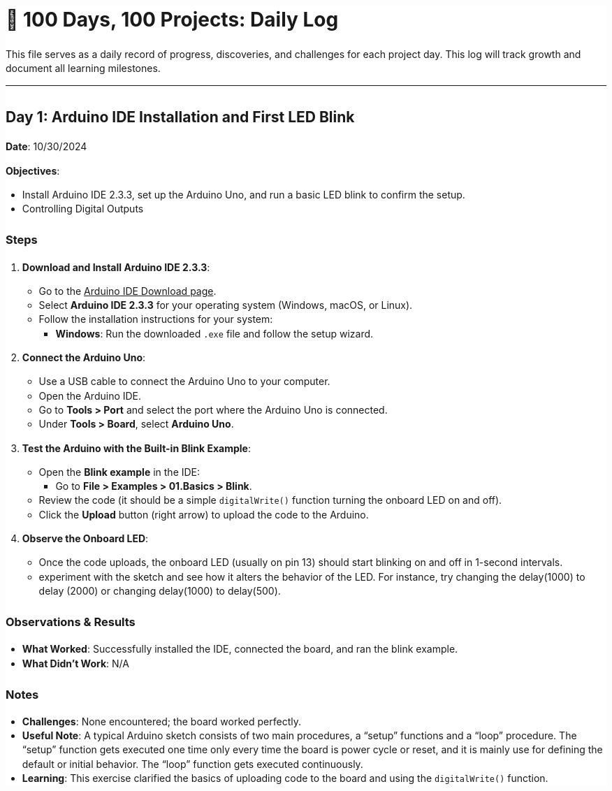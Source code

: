 # 📅 100 Days, 100 Projects: Daily Log

This file serves as a daily record of progress, discoveries, and challenges for each project day. This log will track growth and document all learning milestones.

---

## Day 1:  Arduino IDE Installation and First LED Blink

**Date**: 10/30/2024

**Objectives**:
  - Install Arduino IDE 2.3.3, set up the Arduino Uno, and run a basic LED blink to confirm the setup.
  - Controlling Digital Outputs

### Steps

1. **Download and Install Arduino IDE 2.3.3**:
   - Go to the [Arduino IDE Download page](https://www.arduino.cc/en/software).
   - Select **Arduino IDE 2.3.3** for your operating system (Windows, macOS, or Linux).
   - Follow the installation instructions for your system:
     - **Windows**: Run the downloaded `.exe` file and follow the setup wizard.
     
2. **Connect the Arduino Uno**:
   - Use a USB cable to connect the Arduino Uno to your computer.
   - Open the Arduino IDE.
   - Go to **Tools > Port** and select the port where the Arduino Uno is connected.
   - Under **Tools > Board**, select **Arduino Uno**.

3. **Test the Arduino with the Built-in Blink Example**:
   - Open the **Blink example** in the IDE:
     - Go to **File > Examples > 01.Basics > Blink**.
   - Review the code (it should be a simple `digitalWrite()` function turning the onboard LED on and off).
   - Click the **Upload** button (right arrow) to upload the code to the Arduino.

4. **Observe the Onboard LED**:
   - Once the code uploads, the onboard LED (usually on pin 13) should start blinking on and off in 1-second intervals.
   - experiment with the sketch and see how it alters the behavior of the LED.  For instance, try changing the delay(1000) to delay (2000) or changing delay(1000) to delay(500).
### Observations & Results
- **What Worked**: Successfully installed the IDE, connected the board, and ran the blink example.
- **What Didn’t Work**: N/A

### Notes
- **Challenges**: None encountered; the board worked perfectly.
- **Useful Note**: A typical Arduino sketch consists of two main procedures, a “setup” functions and a “loop” procedure.   The “setup” function gets executed one time only every time the board is power cycle or reset, and it is mainly use for defining the default or initial behavior.  The “loop” function gets executed continuously.
- **Learning**: This exercise clarified the basics of uploading code to the board and using the `digitalWrite()` function.

